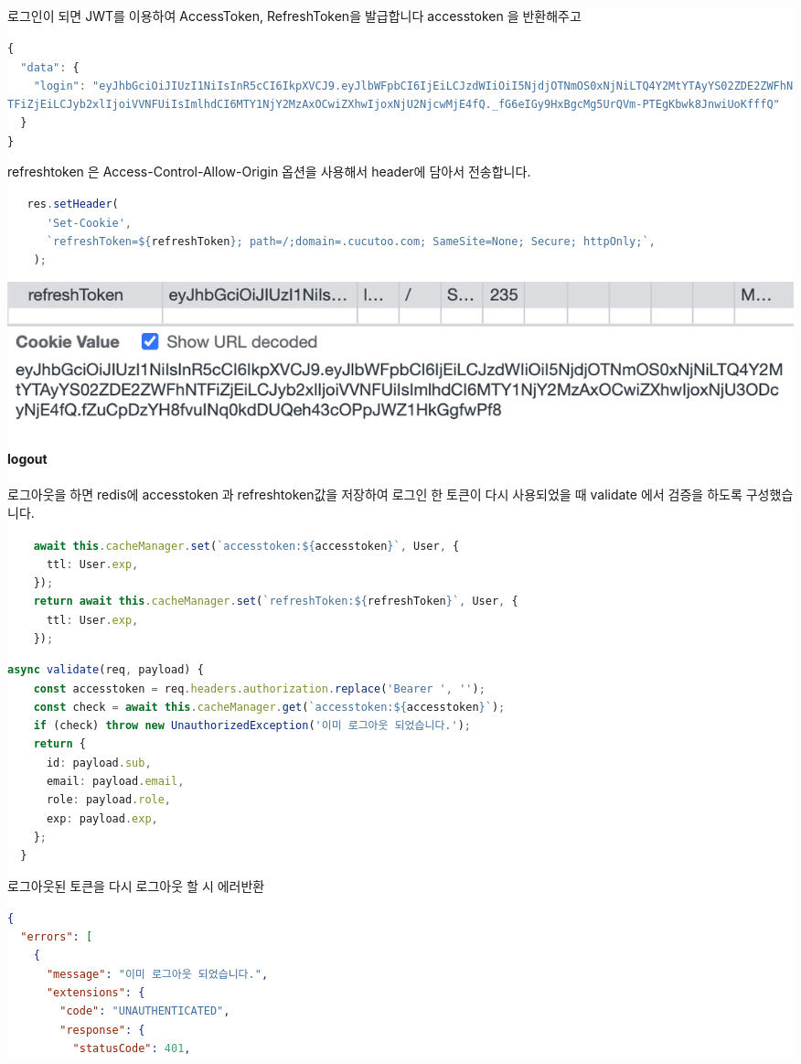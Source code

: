 로그인이 되면 JWT를 이용하여 AccessToken, RefreshToken을 발급합니다
accesstoken 을 반환해주고
```ts
{
  "data": {
    "login": "eyJhbGciOiJIUzI1NiIsInR5cCI6IkpXVCJ9.eyJlbWFpbCI6IjEiLCJzdWIiOiI5NjdjOTNmOS0xNjNiLTQ4Y2MtYTAyYS02ZDE2ZWFhNTFiZjEiLCJyb2xlIjoiVVNFUiIsImlhdCI6MTY1NjY2MzAxOCwiZXhwIjoxNjU2NjcwMjE4fQ._fG6eIGy9HxBgcMg5UrQVm-PTEgKbwk8JnwiUoKfffQ"
  }
}
```
refreshtoken 은 Access-Control-Allow-Origin 옵션을 사용해서 
header에 담아서 전송합니다.
```ts
   res.setHeader(
      'Set-Cookie',
      `refreshToken=${refreshToken}; path=/;domain=.cucutoo.com; SameSite=None; Secure; httpOnly;`,
    );
```
![](/backend/img/cookie.png)


#### logout
로그아웃을 하면 redis에 accesstoken 과 refreshtoken값을 저장하여 
로그인 한 토큰이 다시 사용되었을 때 validate 에서 검증을 하도록 구성했습니다.

```ts
    await this.cacheManager.set(`accesstoken:${accesstoken}`, User, {
      ttl: User.exp,
    });
    return await this.cacheManager.set(`refreshToken:${refreshToken}`, User, {
      ttl: User.exp,
    });
```

```ts
async validate(req, payload) {
    const accesstoken = req.headers.authorization.replace('Bearer ', '');
    const check = await this.cacheManager.get(`accesstoken:${accesstoken}`);
    if (check) throw new UnauthorizedException('이미 로그아웃 되었습니다.');
    return {
      id: payload.sub,
      email: payload.email,
      role: payload.role,
      exp: payload.exp,
    };
  }
```
로그아웃된 토큰을 다시 로그아웃 할 시 에러반환
```json
{
  "errors": [
    {
      "message": "이미 로그아웃 되었습니다.",
      "extensions": {
        "code": "UNAUTHENTICATED",
        "response": {
          "statusCode": 401,
```